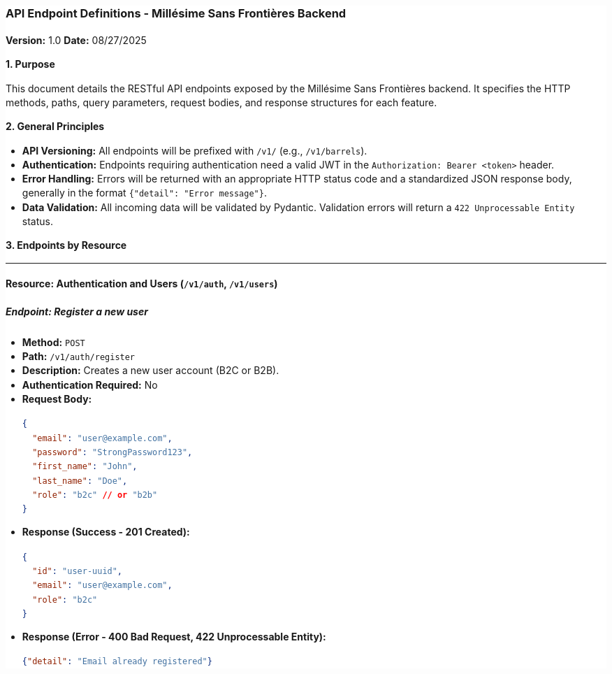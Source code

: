### **API Endpoint Definitions - Millésime Sans Frontières Backend**

**Version:** 1.0
**Date:** 08/27/2025

**1. Purpose**

This document details the RESTful API endpoints exposed by the Millésime Sans Frontières backend. It specifies the HTTP methods, paths, query parameters, request bodies, and response structures for each feature.

**2. General Principles**

*   **API Versioning:** All endpoints will be prefixed with `/v1/` (e.g., `/v1/barrels`).
*   **Authentication:** Endpoints requiring authentication need a valid JWT in the `Authorization: Bearer <token>` header.
*   **Error Handling:** Errors will be returned with an appropriate HTTP status code and a standardized JSON response body, generally in the format `{"detail": "Error message"}`.
*   **Data Validation:** All incoming data will be validated by Pydantic. Validation errors will return a `422 Unprocessable Entity` status.

**3. Endpoints by Resource**

---

#### **Resource: Authentication and Users (`/v1/auth`, `/v1/users`)**

##### **Endpoint: Register a new user**

*   **Method:** `POST`
*   **Path:** `/v1/auth/register`
*   **Description:** Creates a new user account (B2C or B2B).
*   **Authentication Required:** No
*   **Request Body:**
    ```json
    {
      "email": "user@example.com",
      "password": "StrongPassword123",
      "first_name": "John",
      "last_name": "Doe",
      "role": "b2c" // or "b2b"
    }
    ```
*   **Response (Success - 201 Created):**
    ```json
    {
      "id": "user-uuid",
      "email": "user@example.com",
      "role": "b2c"
    }
    ```
*   **Response (Error - 400 Bad Request, 422 Unprocessable Entity):**
    ```json
    {"detail": "Email already registered"}
    ```
